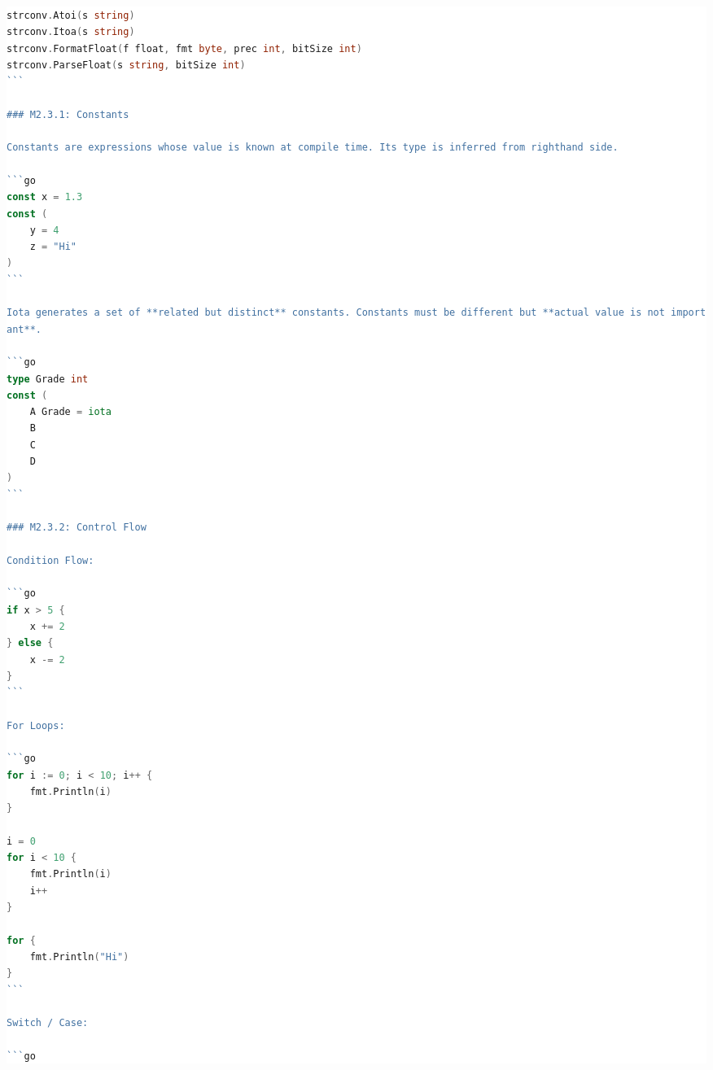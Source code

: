 ````go
strconv.Atoi(s string)
strconv.Itoa(s string)
strconv.FormatFloat(f float, fmt byte, prec int, bitSize int)
strconv.ParseFloat(s string, bitSize int)
```

### M2.3.1: Constants

Constants are expressions whose value is known at compile time. Its type is inferred from righthand side.

```go
const x = 1.3
const (
    y = 4
    z = "Hi"
)
```

Iota generates a set of **related but distinct** constants. Constants must be different but **actual value is not important**.

```go
type Grade int
const (
    A Grade = iota
    B
    C
    D
)
```

### M2.3.2: Control Flow

Condition Flow:

```go
if x > 5 {
    x += 2
} else {
    x -= 2
}
```

For Loops:

```go
for i := 0; i < 10; i++ {
    fmt.Println(i)
}

i = 0
for i < 10 {
    fmt.Println(i)
    i++
}

for {
    fmt.Println("Hi")
}
```

Switch / Case:

```go
````